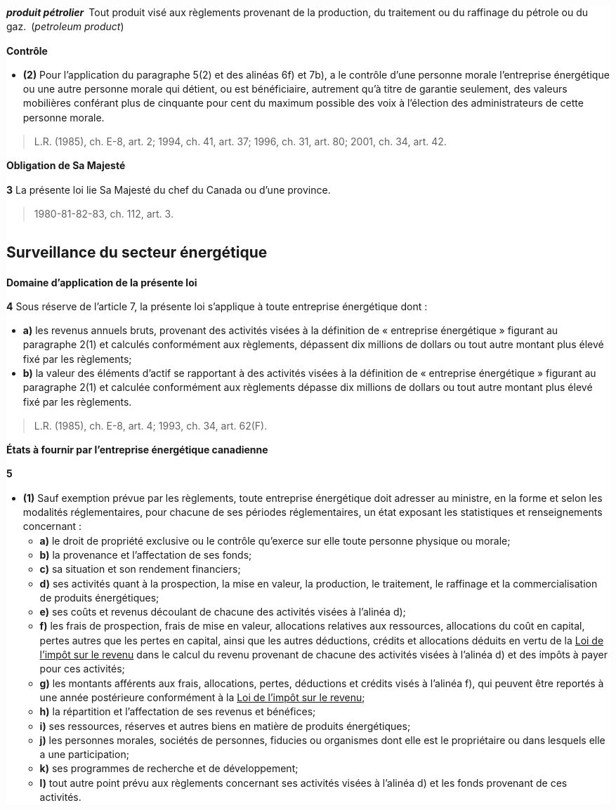 ***produit pétrolier*** Tout produit visé aux règlements provenant de la production, du traitement ou du raffinage du pétrole ou du gaz. (*petroleum product*)

**Contrôle**

- **(2)** Pour l’application du paragraphe 5(2) et des alinéas 6f) et 7b), a le contrôle d’une personne morale l’entreprise énergétique ou une autre personne morale qui détient, ou est bénéficiaire, autrement qu’à titre de garantie seulement, des valeurs mobilières conférant plus de cinquante pour cent du maximum possible des voix à l’élection des administrateurs de cette personne morale.
> L.R. (1985), ch. E-8, art. 2; 1994, ch. 41, art. 37; 1996, ch. 31, art. 80; 2001, ch. 34, art. 42.





**Obligation de Sa Majesté**

**3** La présente loi lie Sa Majesté du chef du Canada ou d’une province.
> 1980-81-82-83, ch. 112, art. 3.





## Surveillance du secteur énergétique



**Domaine d’application de la présente loi**

**4** Sous réserve de l’article 7, la présente loi s’applique à toute entreprise énergétique dont :
- **a)** les revenus annuels bruts, provenant des activités visées à la définition de « entreprise énergétique » figurant au paragraphe 2(1) et calculés conformément aux règlements, dépassent dix millions de dollars ou tout autre montant plus élevé fixé par les règlements;
- **b)** la valeur des éléments d’actif se rapportant à des activités visées à la définition de « entreprise énergétique » figurant au paragraphe 2(1) et calculée conformément aux règlements dépasse dix millions de dollars ou tout autre montant plus élevé fixé par les règlements.
> L.R. (1985), ch. E-8, art. 4; 1993, ch. 34, art. 62(F).





**États à fournir par l’entreprise énergétique canadienne**

**5** 

- **(1)** Sauf exemption prévue par les règlements, toute entreprise énergétique doit adresser au ministre, en la forme et selon les modalités réglementaires, pour chacune de ses périodes réglementaires, un état exposant les statistiques et renseignements concernant :
	- **a)** le droit de propriété exclusive ou le contrôle qu’exerce sur elle toute personne physique ou morale;
	- **b)** la provenance et l’affectation de ses fonds;
	- **c)** sa situation et son rendement financiers;
	- **d)** ses activités quant à la prospection, la mise en valeur, la production, le traitement, le raffinage et la commercialisation de produits énergétiques;
	- **e)** ses coûts et revenus découlant de chacune des activités visées à l’alinéa d);
	- **f)** les frais de prospection, frais de mise en valeur, allocations relatives aux ressources, allocations du coût en capital, pertes autres que les pertes en capital, ainsi que les autres déductions, crédits et allocations déduits en vertu de la [Loi de l’impôt sur le revenu](/fr/Lois/Lois%20du%20Canada/1985/ch.%201%20(5e%20suppl.).md) dans le calcul du revenu provenant de chacune des activités visées à l’alinéa d) et des impôts à payer pour ces activités;
	- **g)** les montants afférents aux frais, allocations, pertes, déductions et crédits visés à l’alinéa f), qui peuvent être reportés à une année postérieure conformément à la [Loi de l’impôt sur le revenu](/fr/Lois/Lois%20du%20Canada/1985/ch.%201%20(5e%20suppl.).md);
	- **h)** la répartition et l’affectation de ses revenus et bénéfices;
	- **i)** ses ressources, réserves et autres biens en matière de produits énergétiques;
	- **j)** les personnes morales, sociétés de personnes, fiducies ou organismes dont elle est le propriétaire ou dans lesquels elle a une participation;
	- **k)** ses programmes de recherche et de développement;
	- **l)** tout autre point prévu aux règlements concernant ses activités visées à l’alinéa d) et les fonds provenant de ces activités.
